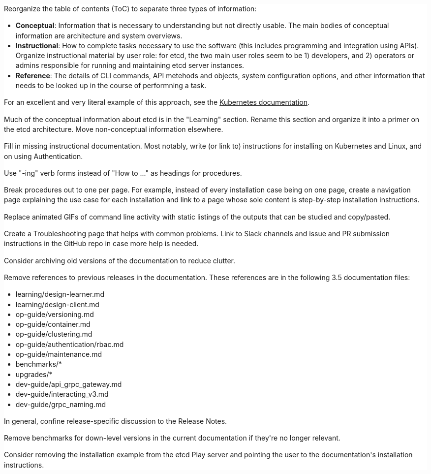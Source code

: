 Reorganize the table of contents (ToC) to separate three types of information:
- **Conceptual**: Information that is necessary to understanding but not directly usable. The main bodies of conceptual information are architecture and system overviews.
- **Instructional**: How to complete tasks necessary to use the software (this includes programming and integration using APIs). Organize instructional material by user role: for etcd, the two main user roles seem to be 1) developers, and 2) operators or admins responsible for running and maintaining etcd server instances.
- **Reference**: The details of CLI commands, API metehods and objects, system configuration options, and other information that needs to be looked up in the course of performning a task.

For an excellent and very literal example of this approach, see the [Kubernetes documentation][k8s-doc].

Much of the conceptual information about etcd is in the "Learning" section. Rename this section and organize it into a primer on the etcd architecture. Move non-conceptual information elsewhere.

Fill in missing instructional documentation. Most notably, write (or link to) instructions for installing on Kubernetes and Linux, and on using Authentication.

Use "-ing" verb forms instead of "How to ..." as headings for procedures.

Break procedures out to one per page. For example, instead of every installation case being on one page, create a navigation page explaining the use case for each installation and link to a page whose sole content is step-by-step installation instructions.

Replace animated GIFs of command line activity with static listings of the outputs that can be studied and copy/pasted.

Create a Troubleshooting page that helps with common problems. Link to Slack channels and issue and PR submission instructions in the GitHub repo in case more help is needed.

Consider archiving old versions of the documentation to reduce clutter.

Remove references to previous releases in the documentation. These references are in the following 3.5 documentation files:

- learning/design-learner.md
- learning/design-client.md
- op-guide/versioning.md
- op-guide/container.md
- op-guide/clustering.md
- op-guide/authentication/rbac.md
- op-guide/maintenance.md
- benchmarks/*
- upgrades/*
- dev-guide/api_grpc_gateway.md
- dev-guide/interacting_v3.md
- dev-guide/grpc_naming.md

In general, confine release-specific discussion to the Release Notes. 

Remove benchmarks for down-level versions in the current documentation if they're no longer relevant.

Consider removing the installation example from the [etcd Play](http://play.etcd.io/install) server and pointing the user to the documentation's installation instructions.


[etcd-io]: https://etcd.io
[cncf-doc-criteria]: ../criteria.md
[implementation-doc]: ./etcd-implementation.md
[proj-doc]: ../criteria.md#project-documentation
[contributor-doc]: ../criteria.md/#contributor-documentation
[website]: ../criteria.md/#website
[etcd-issues]: ./etcd-issues.md
[rfc-keywords]: https://www.rfc-editor.org/rfc/rfc2119
[inclusive-naming]: https://inclusivenaming.org
[install-check]: https://etcd.io/docs/v3.5/install/#installation-check
[website-min-reqs]: https://github.com/cncf/toc/tree/main/process#ii-stages---definitions--expectations
[assess-howto]: https://github.com/cncf/techdocs/blob/main/assessments/howto.md
[website-guidelines]: https://github.com/cncf/techdocs/blob/main/docs/website-guidelines-checklist.md
[cncf-servicedesk]: https://servicedesk.cncf.io
[archiving-repo]: https://docs.github.com/en/repositories/archiving-a-github-repository/archiving-repositories
[etcd-community]: https://etcd.io/community/
[etcd-howtocontrib]: https://github.com/etcd-io/etcd/blob/main/CONTRIBUTING.md
[etcd-git-discuss]: https://github.com/etcd-io/etcd/discussions
[etcd-govern]: https://github.com/etcd-io/etcd/blob/main/GOVERNANCE.md
[demo-server]: http://play.etcd.io
[github-etcd-etcd]: https://github.com/etcd-io/etcd
[etcdio-triage]: https://etcd.io/docs/v3.5/triage/
[doc-optimalclustersize-23]: https://etcd.io/docs/v2.3/admin_guide#optimal-cluster-size
[docs-authentication]: https://etcd.io/docs/v3.5/op-guide/authentication/authentication/
[etcd-readme]: https://github.com/etcd-io/etcd/blob/main/README.md
[k8s-doc]: https://kubernetes.io/docs/home/
[website-repo]: https://github.com/etcd-io/website/tree/main